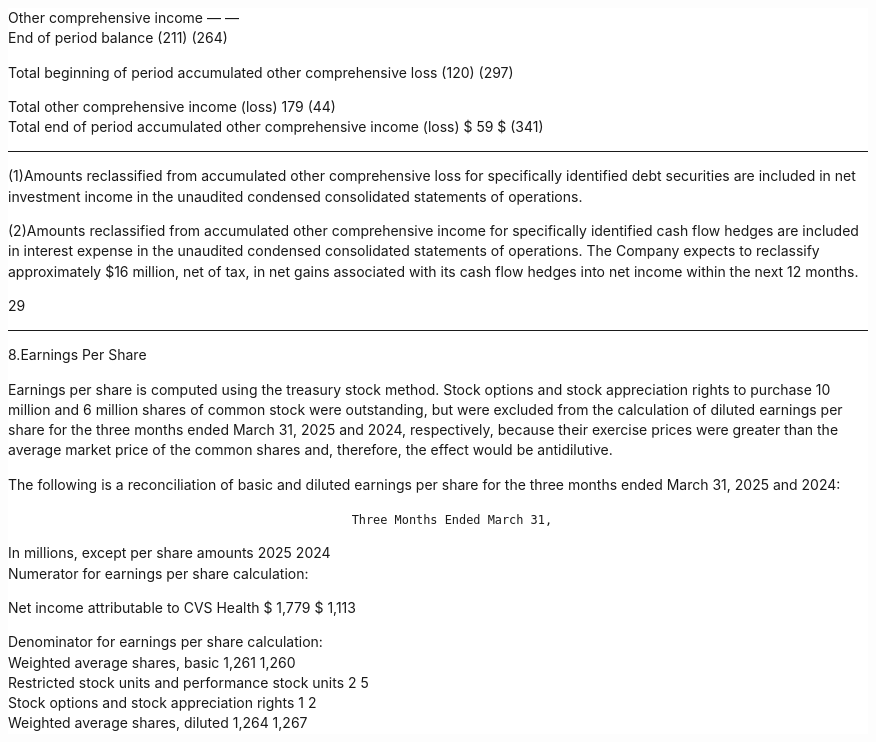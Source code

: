                                                                                                                                                            
Other comprehensive income                                                                   —                                          —                      
End of period balance                                                                        (211)                                      (264)                  
                                                                                                                                                           
Total beginning of period accumulated other comprehensive loss                               (120)                                      (297)                  
                                                                                                                                                           
Total other comprehensive income (loss)                                                      179                                        (44)                   
Total end of period accumulated other comprehensive income (loss)                            $                             59                  $  (341)            

_____________________________________________

(1)Amounts reclassified from accumulated other comprehensive loss for specifically identified debt securities are included in net investment income in the unaudited condensed consolidated statements of operations.

(2)Amounts reclassified from accumulated other comprehensive income for specifically identified cash flow hedges are included in interest expense in the unaudited condensed consolidated statements of operations. The Company expects to reclassify approximately $16 million, net of tax, in net gains associated with its cash flow hedges into net income within the next 12 months.

  

29

* * *

  

8.Earnings Per Share

  

Earnings per share is computed using the treasury stock method. Stock options and stock appreciation rights to purchase 10 million and 6 million shares of common stock were outstanding, but were excluded from the calculation of diluted earnings per share for the three months ended March 31, 2025 and 2024, respectively, because their exercise prices were greater than the average market price of the common shares and, therefore, the effect would be antidilutive. 

  

The following is a reconciliation of basic and diluted earnings per share for the three months ended March 31, 2025 and 2024:

                                                                                                                                  
                                                    Three Months Ended March 31,               
In millions, except per share amounts               2025                                 2024                     
Numerator for earnings per share calculation:                                                                     
                                                                                                                  
                                                                                                                  
                                                                                                                  
Net income attributable to CVS Health               $                             1,779               $  1,113            
                                                                                                                  
Denominator for earnings per share calculation:                                                                   
Weighted average shares, basic                      1,261                                      1,260                  
Restricted stock units and performance stock units  2                                          5                      
Stock options and stock appreciation rights         1                                          2                      
Weighted average shares, diluted                    1,264                                      1,267                  
                                                                                                                  